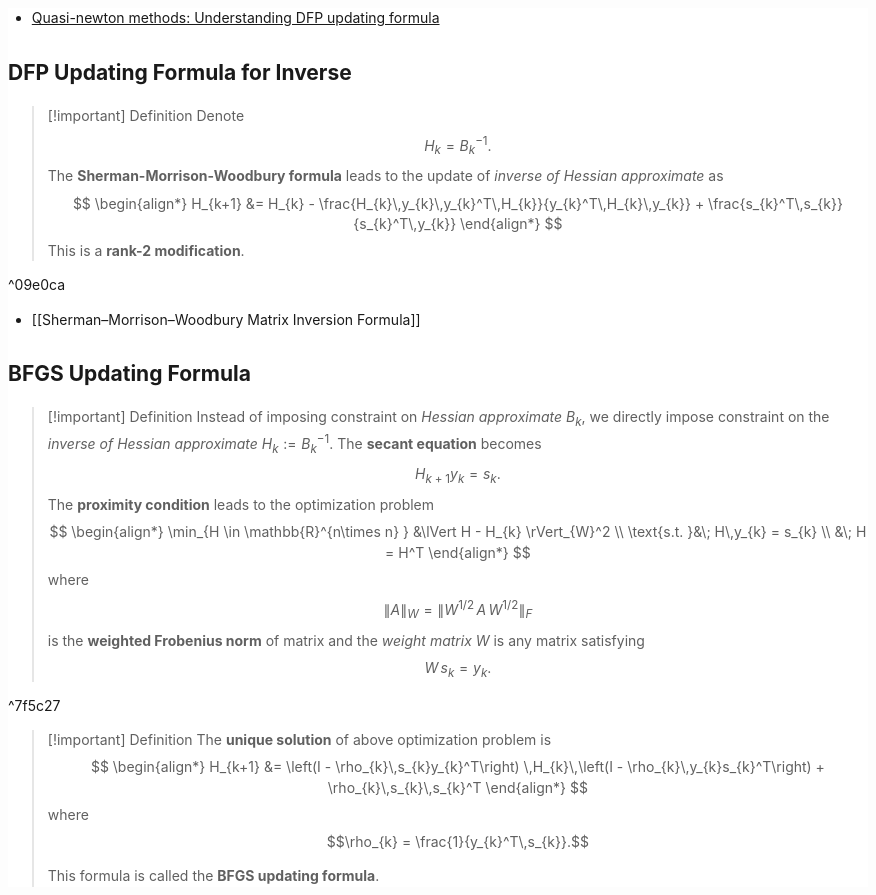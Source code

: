 - [Quasi-newton methods: Understanding DFP updating formula](https://math.stackexchange.com/questions/2091867/quasi-newton-methods-understanding-dfp-updating-formula)

## DFP Updating Formula for Inverse

>[!important] Definition
>Denote $$H_{k} = B_{k}^{-1}.$$
>The **Sherman-Morrison-Woodbury formula** leads to the update of *inverse of Hessian approximate* as
>$$
>\begin{align*}
>H_{k+1} &= H_{k} - \frac{H_{k}\,y_{k}\,y_{k}^T\,H_{k}}{y_{k}^T\,H_{k}\,y_{k}} + \frac{s_{k}^T\,s_{k}}{s_{k}^T\,y_{k}}
>\end{align*}
>$$
>This is a **rank-2 modification**.

^09e0ca

- [[Sherman–Morrison–Woodbury Matrix Inversion Formula]]

## BFGS Updating Formula

>[!important] Definition
>Instead of imposing constraint on *Hessian approximate* $B_{k}$, we directly impose constraint on the *inverse of Hessian approximate* $H_{k} := B_{k}^{-1}$. The **secant equation** becomes
>$$
> H_{k+1}y_{k} = s_{k}.
>$$
>The **proximity condition** leads to the optimization problem
>$$
>\begin{align*}
> \min_{H \in \mathbb{R}^{n\times n} } &\lVert H - H_{k} \rVert_{W}^2 \\
> \text{s.t. }&\; H\,y_{k} = s_{k} \\
> &\; H = H^T
>\end{align*}
>$$
>where $$\lVert A \rVert_{W} = \lVert W^{1 / 2}\,A\,W^{1 / 2} \rVert_{F}$$ is the **weighted Frobenius norm** of matrix and the *weight matrix* $W$ is any matrix satisfying $$W\,s_{k} = y_{k}.$$

^7f5c27

>[!important] Definition
>The **unique solution** of above optimization problem is
>$$
>\begin{align*}
> H_{k+1} &= \left(I - \rho_{k}\,s_{k}y_{k}^T\right) \,H_{k}\,\left(I - \rho_{k}\,y_{k}s_{k}^T\right) + \rho_{k}\,s_{k}\,s_{k}^T
>\end{align*}
>$$
>where
>$$\rho_{k} = \frac{1}{y_{k}^T\,s_{k}}.$$ 
>
>This formula is called the **BFGS updating formula**.
